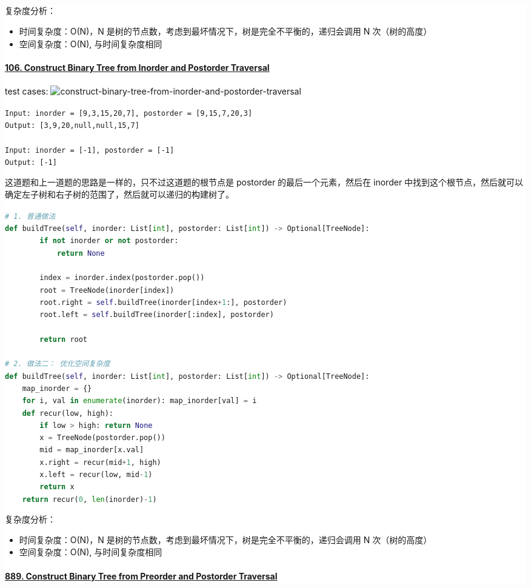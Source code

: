 复杂度分析：

- 时间复杂度：O(N)，N 是树的节点数，考虑到最坏情况下，树是完全不平衡的，递归会调用 N 次（树的高度）
- 空间复杂度：O(N), 与时间复杂度相同

#### [106. Construct Binary Tree from Inorder and Postorder Traversal](https://leetcode.com/problems/construct-binary-tree-from-inorder-and-postorder-traversal/)

test cases:
![construct-binary-tree-from-inorder-and-postorder-traversal](https://assets.leetcode.com/uploads/2021/02/19/tree.jpg)

```text
Input: inorder = [9,3,15,20,7], postorder = [9,15,7,20,3]
Output: [3,9,20,null,null,15,7]

Input: inorder = [-1], postorder = [-1]
Output: [-1]
```

这道题和上一道题的思路是一样的，只不过这道题的根节点是 postorder 的最后一个元素，然后在 inorder 中找到这个根节点，然后就可以确定左子树和右子树的范围了，然后就可以递归的构建树了。

```python
# 1. 普通做法
def buildTree(self, inorder: List[int], postorder: List[int]) -> Optional[TreeNode]:
        if not inorder or not postorder:
            return None

        index = inorder.index(postorder.pop())
        root = TreeNode(inorder[index])
        root.right = self.buildTree(inorder[index+1:], postorder)
        root.left = self.buildTree(inorder[:index], postorder)

        return root

# 2. 做法二： 优化空间复杂度
def buildTree(self, inorder: List[int], postorder: List[int]) -> Optional[TreeNode]:
    map_inorder = {}
    for i, val in enumerate(inorder): map_inorder[val] = i
    def recur(low, high):
        if low > high: return None
        x = TreeNode(postorder.pop())
        mid = map_inorder[x.val]
        x.right = recur(mid+1, high)
        x.left = recur(low, mid-1)
        return x
    return recur(0, len(inorder)-1)
```

复杂度分析：

- 时间复杂度：O(N)，N 是树的节点数，考虑到最坏情况下，树是完全不平衡的，递归会调用 N 次（树的高度）
- 空间复杂度：O(N), 与时间复杂度相同

#### [889. Construct Binary Tree from Preorder and Postorder Traversal](https://leetcode.com/problems/construct-binary-tree-from-preorder-and-postorder-traversal/)
